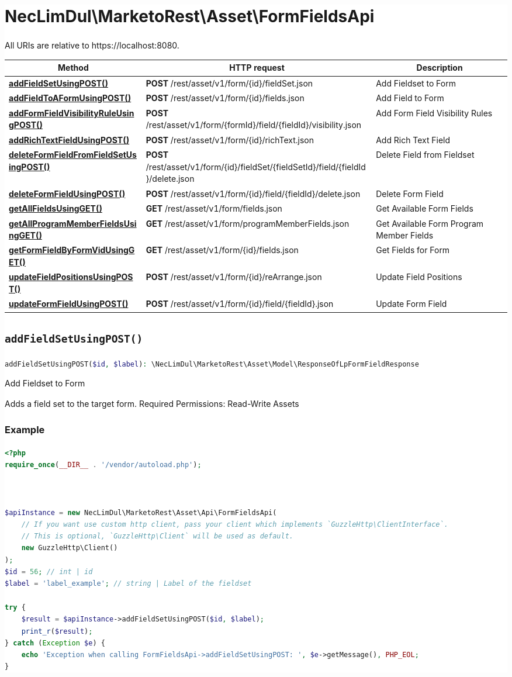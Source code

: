 # NecLimDul\MarketoRest\Asset\FormFieldsApi

All URIs are relative to https://localhost:8080.

Method | HTTP request | Description
------------- | ------------- | -------------
[**addFieldSetUsingPOST()**](FormFieldsApi.md#addFieldSetUsingPOST) | **POST** /rest/asset/v1/form/{id}/fieldSet.json | Add Fieldset to Form
[**addFieldToAFormUsingPOST()**](FormFieldsApi.md#addFieldToAFormUsingPOST) | **POST** /rest/asset/v1/form/{id}/fields.json | Add Field to Form
[**addFormFieldVisibilityRuleUsingPOST()**](FormFieldsApi.md#addFormFieldVisibilityRuleUsingPOST) | **POST** /rest/asset/v1/form/{formId}/field/{fieldId}/visibility.json | Add Form Field Visibility Rules
[**addRichTextFieldUsingPOST()**](FormFieldsApi.md#addRichTextFieldUsingPOST) | **POST** /rest/asset/v1/form/{id}/richText.json | Add Rich Text Field
[**deleteFormFieldFromFieldSetUsingPOST()**](FormFieldsApi.md#deleteFormFieldFromFieldSetUsingPOST) | **POST** /rest/asset/v1/form/{id}/fieldSet/{fieldSetId}/field/{fieldId}/delete.json | Delete Field from Fieldset
[**deleteFormFieldUsingPOST()**](FormFieldsApi.md#deleteFormFieldUsingPOST) | **POST** /rest/asset/v1/form/{id}/field/{fieldId}/delete.json | Delete Form Field
[**getAllFieldsUsingGET()**](FormFieldsApi.md#getAllFieldsUsingGET) | **GET** /rest/asset/v1/form/fields.json | Get Available Form Fields
[**getAllProgramMemberFieldsUsingGET()**](FormFieldsApi.md#getAllProgramMemberFieldsUsingGET) | **GET** /rest/asset/v1/form/programMemberFields.json | Get Available Form Program Member Fields
[**getFormFieldByFormVidUsingGET()**](FormFieldsApi.md#getFormFieldByFormVidUsingGET) | **GET** /rest/asset/v1/form/{id}/fields.json | Get Fields for Form
[**updateFieldPositionsUsingPOST()**](FormFieldsApi.md#updateFieldPositionsUsingPOST) | **POST** /rest/asset/v1/form/{id}/reArrange.json | Update Field Positions
[**updateFormFieldUsingPOST()**](FormFieldsApi.md#updateFormFieldUsingPOST) | **POST** /rest/asset/v1/form/{id}/field/{fieldId}.json | Update Form Field


## `addFieldSetUsingPOST()`

```php
addFieldSetUsingPOST($id, $label): \NecLimDul\MarketoRest\Asset\Model\ResponseOfLpFormFieldResponse
```

Add Fieldset to Form

Adds a field set to the target form.  Required Permissions: Read-Write Assets

### Example

```php
<?php
require_once(__DIR__ . '/vendor/autoload.php');



$apiInstance = new NecLimDul\MarketoRest\Asset\Api\FormFieldsApi(
    // If you want use custom http client, pass your client which implements `GuzzleHttp\ClientInterface`.
    // This is optional, `GuzzleHttp\Client` will be used as default.
    new GuzzleHttp\Client()
);
$id = 56; // int | id
$label = 'label_example'; // string | Label of the fieldset

try {
    $result = $apiInstance->addFieldSetUsingPOST($id, $label);
    print_r($result);
} catch (Exception $e) {
    echo 'Exception when calling FormFieldsApi->addFieldSetUsingPOST: ', $e->getMessage(), PHP_EOL;
}
```